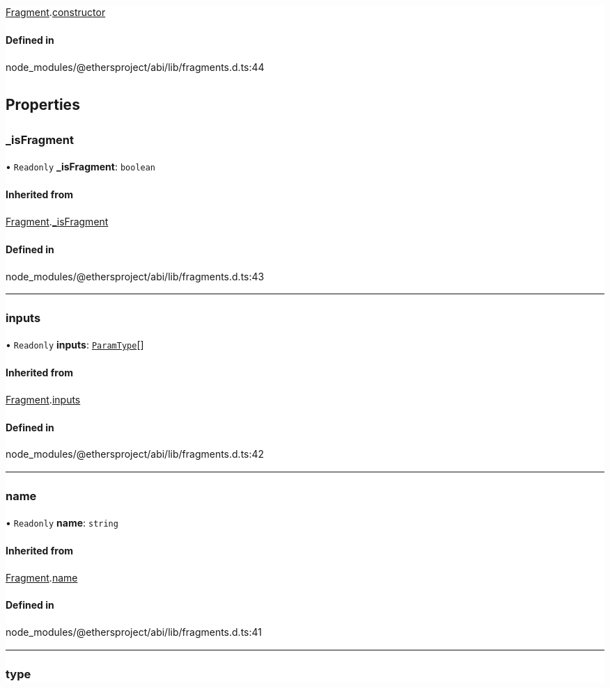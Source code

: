 [Fragment](verida_vda_sbt_client._internal_.Fragment.md).[constructor](verida_vda_sbt_client._internal_.Fragment.md#constructor)

#### Defined in

node_modules/@ethersproject/abi/lib/fragments.d.ts:44

## Properties

### \_isFragment

• `Readonly` **\_isFragment**: `boolean`

#### Inherited from

[Fragment](verida_vda_sbt_client._internal_.Fragment.md).[_isFragment](verida_vda_sbt_client._internal_.Fragment.md#_isfragment)

#### Defined in

node_modules/@ethersproject/abi/lib/fragments.d.ts:43

___

### inputs

• `Readonly` **inputs**: [`ParamType`](verida_vda_sbt_client._internal_.ParamType.md)[]

#### Inherited from

[Fragment](verida_vda_sbt_client._internal_.Fragment.md).[inputs](verida_vda_sbt_client._internal_.Fragment.md#inputs)

#### Defined in

node_modules/@ethersproject/abi/lib/fragments.d.ts:42

___

### name

• `Readonly` **name**: `string`

#### Inherited from

[Fragment](verida_vda_sbt_client._internal_.Fragment.md).[name](verida_vda_sbt_client._internal_.Fragment.md#name)

#### Defined in

node_modules/@ethersproject/abi/lib/fragments.d.ts:41

___

### type
